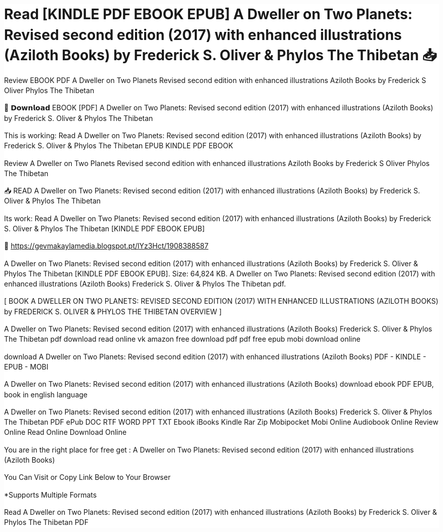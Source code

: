 # Read [KINDLE PDF EBOOK EPUB] A Dweller on Two Planets: Revised second edition (2017) with enhanced illustrations (Aziloth Books) by  Frederick S. Oliver &  Phylos The Thibetan 📥
Review EBOOK PDF A Dweller on Two Planets Revised second edition with enhanced illustrations Aziloth Books by Frederick S Oliver Phylos The Thibetan

📮 𝗗𝗼𝘄𝗻𝗹𝗼𝗮𝗱 EBOOK [PDF] A Dweller on Two Planets: Revised second edition (2017) with enhanced illustrations (Aziloth Books) by Frederick S. Oliver & Phylos The Thibetan

This is working: Read A Dweller on Two Planets: Revised second edition (2017) with enhanced illustrations (Aziloth Books) by Frederick S. Oliver & Phylos The Thibetan EPUB KINDLE PDF EBOOK


Review A Dweller on Two Planets Revised second edition with enhanced illustrations Aziloth Books by Frederick S Oliver Phylos The Thibetan

📥 READ A Dweller on Two Planets: Revised second edition (2017) with enhanced illustrations (Aziloth Books) by Frederick S. Oliver & Phylos The Thibetan

Its work: Read A Dweller on Two Planets: Revised second edition (2017) with enhanced illustrations (Aziloth Books) by Frederick S. Oliver & Phylos The Thibetan [KINDLE PDF EBOOK EPUB]



🔗 https://gevmakaylamedia.blogspot.pt/lYz3Hct/1908388587



A Dweller on Two Planets: Revised second edition (2017) with enhanced illustrations (Aziloth Books) by Frederick S. Oliver & Phylos The Thibetan [KINDLE PDF EBOOK EPUB]. Size: 64,824 KB. A Dweller on Two Planets: Revised second edition (2017) with enhanced illustrations (Aziloth Books) Frederick S. Oliver & Phylos The Thibetan pdf.

[ BOOK A DWELLER ON TWO PLANETS: REVISED SECOND EDITION (2017) WITH ENHANCED ILLUSTRATIONS (AZILOTH BOOKS) by FREDERICK S. OLIVER & PHYLOS THE THIBETAN OVERVIEW ]

A Dweller on Two Planets: Revised second edition (2017) with enhanced illustrations (Aziloth Books) Frederick S. Oliver & Phylos The Thibetan pdf download read online vk amazon free download pdf pdf free epub mobi download online

download A Dweller on Two Planets: Revised second edition (2017) with enhanced illustrations (Aziloth Books) PDF - KINDLE - EPUB - MOBI

A Dweller on Two Planets: Revised second edition (2017) with enhanced illustrations (Aziloth Books) download ebook PDF EPUB, book in english language

A Dweller on Two Planets: Revised second edition (2017) with enhanced illustrations (Aziloth Books) Frederick S. Oliver & Phylos The Thibetan PDF ePub DOC RTF WORD PPT TXT Ebook iBooks Kindle Rar Zip Mobipocket Mobi Online Audiobook Online Review Online Read Online Download Online

You are in the right place for free get : A Dweller on Two Planets: Revised second edition (2017) with enhanced illustrations (Aziloth Books)

You Can Visit or Copy Link Below to Your Browser

*Supports Multiple Formats

Read A Dweller on Two Planets: Revised second edition (2017) with enhanced illustrations (Aziloth Books) by Frederick S. Oliver & Phylos The Thibetan PDF

